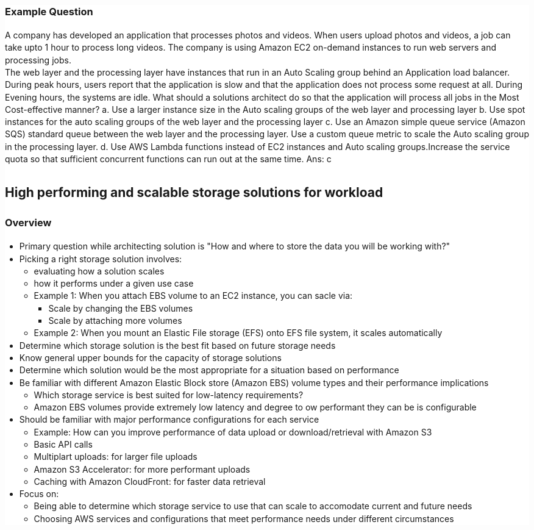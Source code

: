 ### Example Question
A company has developed an application that processes photos and videos. When users upload photos and videos, a job can take upto 1 hour to process long videos. The company is using Amazon EC2 on-demand instances to run web servers and processing jobs.  
The web layer and the processing layer have instances that run in an Auto Scaling group behind an Application load balancer. During peak hours, users report that the application is slow and that the application does not process some request at all. During Evening hours, the systems are idle. What should a solutions architect do so that the application will process all jobs in the Most Cost-effective manner?
a. Use a larger instance size in the Auto scaling groups of the web layer and processing layer
b. Use spot instances for the auto scaling groups of the web layer and the processing layer
c. Use an Amazon simple queue service (Amazon SQS) standard queue between the web layer and the processing layer. Use a custom queue metric to scale the Auto scaling group in the processing layer.
d. Use AWS Lambda functions instead of EC2 instances and Auto scaling groups.Increase the service quota so that sufficient concurrent functions can run out at the same time.
Ans:
 c

## High performing and scalable storage solutions for workload

### Overview
 - Primary question while architecting solution is "How and where to store the data you will be working with?"
 - Picking a right storage solution involves: 
   - evaluating how a solution scales
   - how it performs under a given use case
   - Example 1: When you attach EBS volume to an EC2 instance, you can sacle via:
     - Scale by changing the EBS volumes
     - Scale by attaching more volumes
   - Example 2: When you mount an Elastic File storage (EFS) onto EFS file system, it scales automatically
 - Determine which storage solution is the best fit based on future storage needs
 - Know general upper bounds for the capacity of storage solutions
 - Determine which solution would be the most appropriate for a situation based on performance
 - Be familiar with different Amazon Elastic Block store (Amazon EBS) volume types and their performance implications
   - Which storage service is best suited for low-latency requirements?
   - Amazon EBS volumes provide extremely low latency and degree to ow performant they can be is configurable
 - Should be familiar with major performance configurations for each service
   - Example: How can you improve performance of data upload or download/retrieval with Amazon S3
   - Basic API calls
   - Multiplart uploads: for larger file uploads
   - Amazon S3 Accelerator: for more performant uploads
   - Caching with Amazon CloudFront: for faster data retrieval
 - Focus on:
   - Being able to determine which storage service to use that can scale to accomodate current and future needs
   - Choosing AWS services and configurations that meet performance needs under different circumstances   
